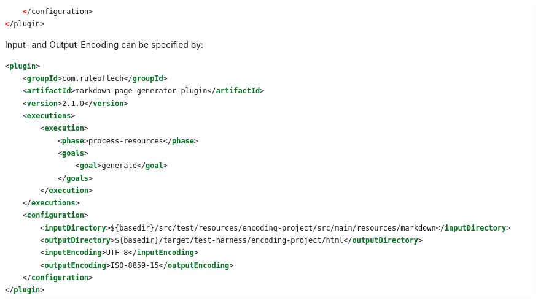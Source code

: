```xml
    </configuration>
</plugin>
```

Input- and Output-Encoding can be specified by:

```xml
<plugin>
    <groupId>com.ruleoftech</groupId>
    <artifactId>markdown-page-generator-plugin</artifactId>
    <version>2.1.0</version>
    <executions>
        <execution>
            <phase>process-resources</phase>
            <goals>
                <goal>generate</goal>
            </goals>
        </execution>
    </executions>
    <configuration>
        <inputDirectory>${basedir}/src/test/resources/encoding-project/src/main/resources/markdown</inputDirectory>
        <outputDirectory>${basedir}/target/test-harness/encoding-project/html</outputDirectory>
        <inputEncoding>UTF-8</inputEncoding>
        <outputEncoding>ISO-8859-15</outputEncoding>
    </configuration>
</plugin>
```

[flexmark-java]: https://github.com/vsch/flexmark-java
[Github-flavoured-Markdown]: http://github.github.com/github-flavored-markdown/
[MultiMarkdown]: http://fletcherpenney.net/multimarkdown/
[Pandoc]: http://pandoc.org/MANUAL.html#pandocs-markdown
[pegdown]: http://pegdown.org
[PHP Markdown Extra]: http://michelf.com/projects/php-markdown/extra/#abbr
[PHP Markdown Extra: definition list]: http://michelf.com/projects/php-markdown/extra/#def-list
[PHP Markdown Extra: fenced code]: http://michelf.com/projects/php-markdown/extra/#fenced-code-blocks
[PHP Markdown Extra: tables]: http://michelf.com/projects/php-markdown/extra/#table
